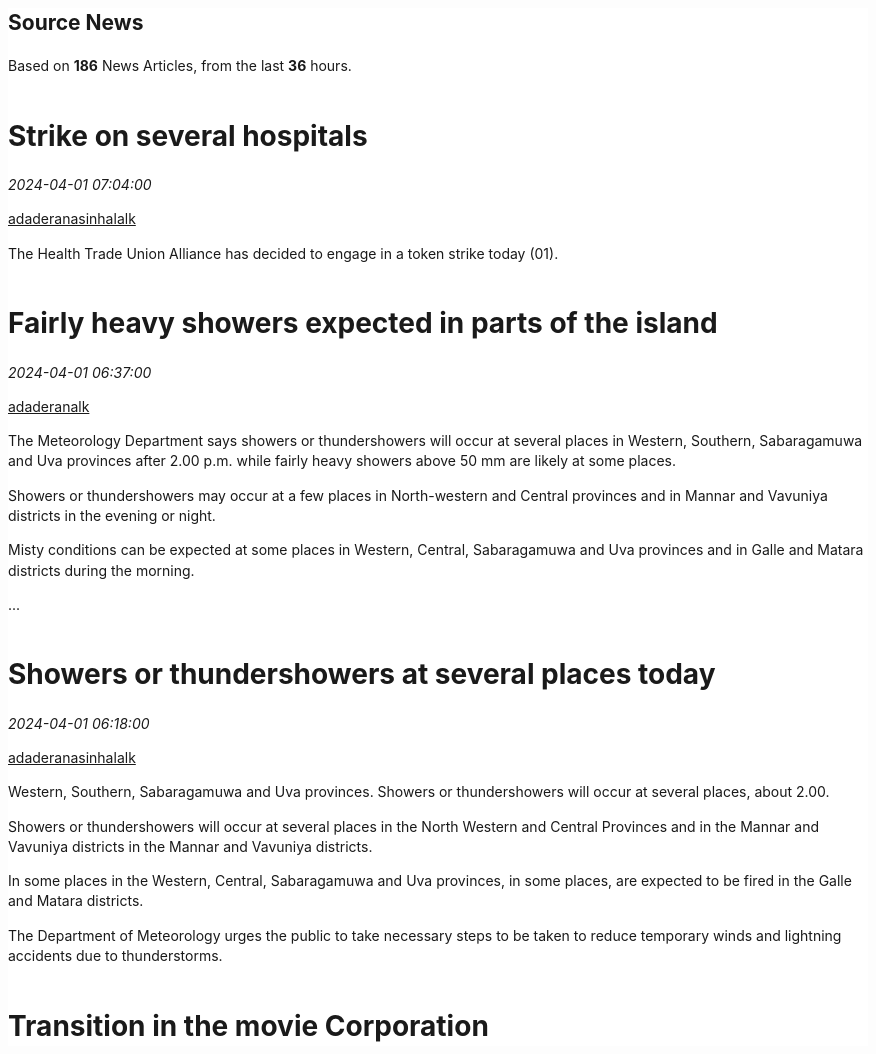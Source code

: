 ## Source News

Based on **186** News Articles, from the last **36** hours.

# Strike on several hospitals

*2024-04-01 07:04:00*

[adaderanasinhalalk](http://sinhala.adaderana.lk/news/195151)

The Health Trade Union Alliance has decided to engage in a token strike today (01).



# Fairly heavy showers expected in parts of the island

*2024-04-01 06:37:00*

[adaderanalk](https://www.adaderana.lk/news/98333/fairly-heavy-showers-expected-in-parts-of-the-island)

The Meteorology Department says showers or thundershowers will occur at several places in Western, Southern, Sabaragamuwa and Uva provinces after 2.00 p.m. while fairly heavy showers above 50 mm are likely at some places.

Showers or thundershowers may occur at a few places in North-western and Central provinces and in Mannar and Vavuniya districts in the evening or night.

Misty conditions can be expected at some places in Western, Central, Sabaragamuwa and Uva provinces and in Galle and Matara districts during the morning.

...



# Showers or thundershowers at several places today

*2024-04-01 06:18:00*

[adaderanasinhalalk](http://sinhala.adaderana.lk/news/195149)

Western, Southern, Sabaragamuwa and Uva provinces. Showers or thundershowers will occur at several places, about 2.00.

Showers or thundershowers will occur at several places in the North Western and Central Provinces and in the Mannar and Vavuniya districts in the Mannar and Vavuniya districts.

In some places in the Western, Central, Sabaragamuwa and Uva provinces, in some places, are expected to be fired in the Galle and Matara districts.

The Department of Meteorology urges the public to take necessary steps to be taken to reduce temporary winds and lightning accidents due to thunderstorms.



# Transition in the movie Corporation
